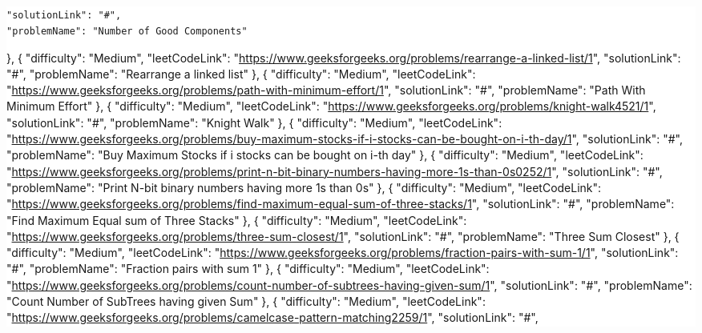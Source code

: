     "solutionLink": "#",
    "problemName": "Number of Good Components"
  },
  {
    "difficulty": "Medium",
    "leetCodeLink": "https://www.geeksforgeeks.org/problems/rearrange-a-linked-list/1",
    "solutionLink": "#",
    "problemName": "Rearrange a linked list"
  },
  {
    "difficulty": "Medium",
    "leetCodeLink": "https://www.geeksforgeeks.org/problems/path-with-minimum-effort/1",
    "solutionLink": "#",
    "problemName": "Path With Minimum Effort"
  },
  {
    "difficulty": "Medium",
    "leetCodeLink": "https://www.geeksforgeeks.org/problems/knight-walk4521/1",
    "solutionLink": "#",
    "problemName": "Knight Walk"
  },
  {
    "difficulty": "Medium",
    "leetCodeLink": "https://www.geeksforgeeks.org/problems/buy-maximum-stocks-if-i-stocks-can-be-bought-on-i-th-day/1",
    "solutionLink": "#",
    "problemName": "Buy Maximum Stocks if i stocks can be bought on i-th day"
  },
  {
    "difficulty": "Medium",
    "leetCodeLink": "https://www.geeksforgeeks.org/problems/print-n-bit-binary-numbers-having-more-1s-than-0s0252/1",
    "solutionLink": "#",
    "problemName": "Print N-bit binary numbers having more 1s than 0s"
  },
  {
    "difficulty": "Medium",
    "leetCodeLink": "https://www.geeksforgeeks.org/problems/find-maximum-equal-sum-of-three-stacks/1",
    "solutionLink": "#",
    "problemName": "Find Maximum Equal sum of Three Stacks"
  },
  {
    "difficulty": "Medium",
    "leetCodeLink": "https://www.geeksforgeeks.org/problems/three-sum-closest/1",
    "solutionLink": "#",
    "problemName": "Three Sum Closest"
  },
  {
    "difficulty": "Medium",
    "leetCodeLink": "https://www.geeksforgeeks.org/problems/fraction-pairs-with-sum-1/1",
    "solutionLink": "#",
    "problemName": "Fraction pairs with sum 1"
  },
  {
    "difficulty": "Medium",
    "leetCodeLink": "https://www.geeksforgeeks.org/problems/count-number-of-subtrees-having-given-sum/1",
    "solutionLink": "#",
    "problemName": "Count Number of SubTrees having given Sum"
  },
  {
    "difficulty": "Medium",
    "leetCodeLink": "https://www.geeksforgeeks.org/problems/camelcase-pattern-matching2259/1",
    "solutionLink": "#",